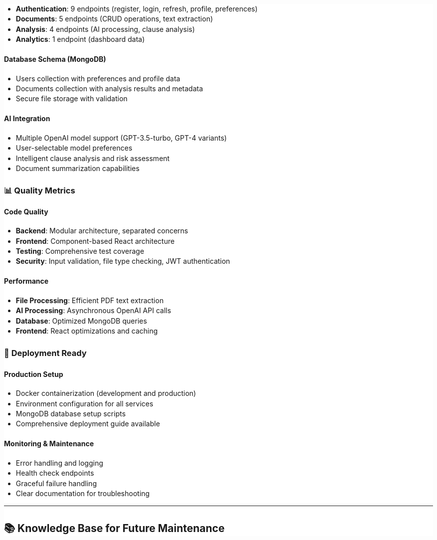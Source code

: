 - **Authentication**: 9 endpoints (register, login, refresh, profile, preferences)
- **Documents**: 5 endpoints (CRUD operations, text extraction)
- **Analysis**: 4 endpoints (AI processing, clause analysis)
- **Analytics**: 1 endpoint (dashboard data)

#### **Database Schema (MongoDB)**

- Users collection with preferences and profile data
- Documents collection with analysis results and metadata
- Secure file storage with validation

#### **AI Integration**

- Multiple OpenAI model support (GPT-3.5-turbo, GPT-4 variants)
- User-selectable model preferences
- Intelligent clause analysis and risk assessment
- Document summarization capabilities

### 📊 **Quality Metrics**

#### **Code Quality**

- **Backend**: Modular architecture, separated concerns
- **Frontend**: Component-based React architecture
- **Testing**: Comprehensive test coverage
- **Security**: Input validation, file type checking, JWT authentication

#### **Performance**

- **File Processing**: Efficient PDF text extraction
- **AI Processing**: Asynchronous OpenAI API calls
- **Database**: Optimized MongoDB queries
- **Frontend**: React optimizations and caching

### 🚀 **Deployment Ready**

#### **Production Setup**

- Docker containerization (development and production)
- Environment configuration for all services
- MongoDB database setup scripts
- Comprehensive deployment guide available

#### **Monitoring & Maintenance**

- Error handling and logging
- Health check endpoints
- Graceful failure handling
- Clear documentation for troubleshooting

---

## 📚 **Knowledge Base for Future Maintenance**

